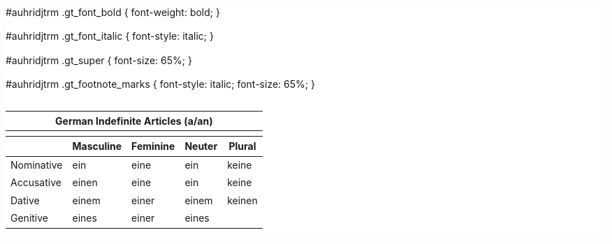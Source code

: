 #auhridjtrm .gt_font_bold {
  font-weight: bold;
}

#auhridjtrm .gt_font_italic {
  font-style: italic;
}

#auhridjtrm .gt_super {
  font-size: 65%;
}

#auhridjtrm .gt_footnote_marks {
  font-style: italic;
  font-size: 65%;
}
</style>
<div id="auhridjtrm" style="overflow-x:auto;overflow-y:auto;width:auto;height:auto;"><table class="gt_table">
  <thead class="gt_header">
    <tr>
      <th colspan="5" class="gt_heading gt_title gt_font_normal gt_center" style>German Indefinite Articles (a/an)</th>
    </tr>
    <tr>
      <th colspan="5" class="gt_heading gt_subtitle gt_font_normal gt_center gt_bottom_border" style></th>
    </tr>
  </thead>
  <thead class="gt_col_headings">
    <tr>
      <th class="gt_col_heading gt_columns_bottom_border gt_left" rowspan="1" colspan="1"></th>
      <th class="gt_col_heading gt_columns_bottom_border gt_left" rowspan="1" colspan="1">Masculine</th>
      <th class="gt_col_heading gt_columns_bottom_border gt_left" rowspan="1" colspan="1">Feminine</th>
      <th class="gt_col_heading gt_columns_bottom_border gt_left" rowspan="1" colspan="1">Neuter</th>
      <th class="gt_col_heading gt_columns_bottom_border gt_left" rowspan="1" colspan="1">Plural</th>
    </tr>
  </thead>
  <tbody class="gt_table_body">
    <tr>
      <td class="gt_row gt_left gt_stub">Nominative</td>
      <td class="gt_row gt_left">ein</td>
      <td class="gt_row gt_left">eine</td>
      <td class="gt_row gt_left">ein</td>
      <td class="gt_row gt_left">keine</td>
    </tr>
    <tr>
      <td class="gt_row gt_left gt_stub">Accusative</td>
      <td class="gt_row gt_left gt_striped">einen</td>
      <td class="gt_row gt_left gt_striped">eine</td>
      <td class="gt_row gt_left gt_striped">ein</td>
      <td class="gt_row gt_left gt_striped">keine</td>
    </tr>
    <tr>
      <td class="gt_row gt_left gt_stub">Dative</td>
      <td class="gt_row gt_left">einem</td>
      <td class="gt_row gt_left">einer</td>
      <td class="gt_row gt_left">einem</td>
      <td class="gt_row gt_left">keinen</td>
    </tr>
    <tr>
      <td class="gt_row gt_left gt_stub">Genitive</td>
      <td class="gt_row gt_left gt_striped">eines</td>
      <td class="gt_row gt_left gt_striped">einer</td>
      <td class="gt_row gt_left gt_striped">eines</td>
